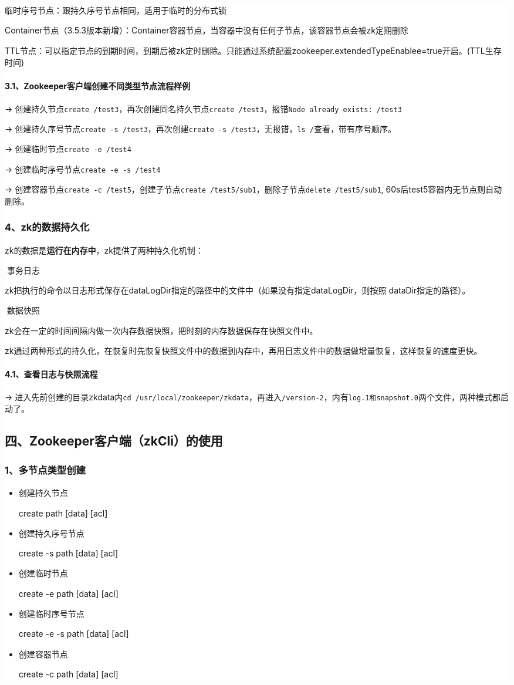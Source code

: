 临时序号节点：跟持久序号节点相同，适用于临时的分布式锁

Container节点（3.5.3版本新增）：Container容器节点，当容器中没有任何子节点，该容器节点会被zk定期删除

TTL节点：可以指定节点的到期时间，到期后被zk定时删除。只能通过系统配置zookeeper.extendedTypeEnablee=true开启。(TTL生存时间)

#### 3.1、Zookeeper客户端创建不同类型节点流程样例

-> 创建持久节点`create /test3`，再次创建同名持久节点`create /test3`，报错`Node already exists: /test3`

-> 创建持久序号节点`create -s /test3`，再次创建`create -s /test3`，无报错，`ls /`查看，带有序号顺序。

-> 创建临时节点`create -e /test4`

-> 创建临时序号节点`create -e -s /test4`

-> 创建容器节点`create -c /test5`，创建子节点`create /test5/sub1`，删除子节点`delete /test5/sub1`, 60s后test5容器内无节点则自动删除。

### 4、zk的数据持久化

zk的数据是**运行在内存中**，zk提供了两种持久化机制：

​	事务日志

​	zk把执行的命令以日志形式保存在dataLogDir指定的路径中的文件中（如果没有指定dataLogDir，则按照 dataDir指定的路径）。

​	数据快照

​	zk会在一定的时间间隔内做一次内存数据快照，把时刻的内存数据保存在快照文件中。

zk通过两种形式的持久化，在恢复时先恢复快照文件中的数据到内存中，再用日志文件中的数据做增量恢复，这样恢复的速度更快。

#### 4.1、查看日志与快照流程

-> 进入先前创建的目录zkdata内`cd /usr/local/zookeeper/zkdata`，再进入`/version-2`，内有`log.1和snapshot.0`两个文件，两种模式都启动了。

## 四、Zookeeper客户端（zkCli）的使用

### 1、多节点类型创建

- 创建持久节点

  create path [data] [acl]

- 创建持久序号节点

  create -s path [data] [acl]

- 创建临时节点

  create -e path [data] [acl]

- 创建临时序号节点

  create -e -s path [data] [acl]

- 创建容器节点

  create -c path [data] [acl]
